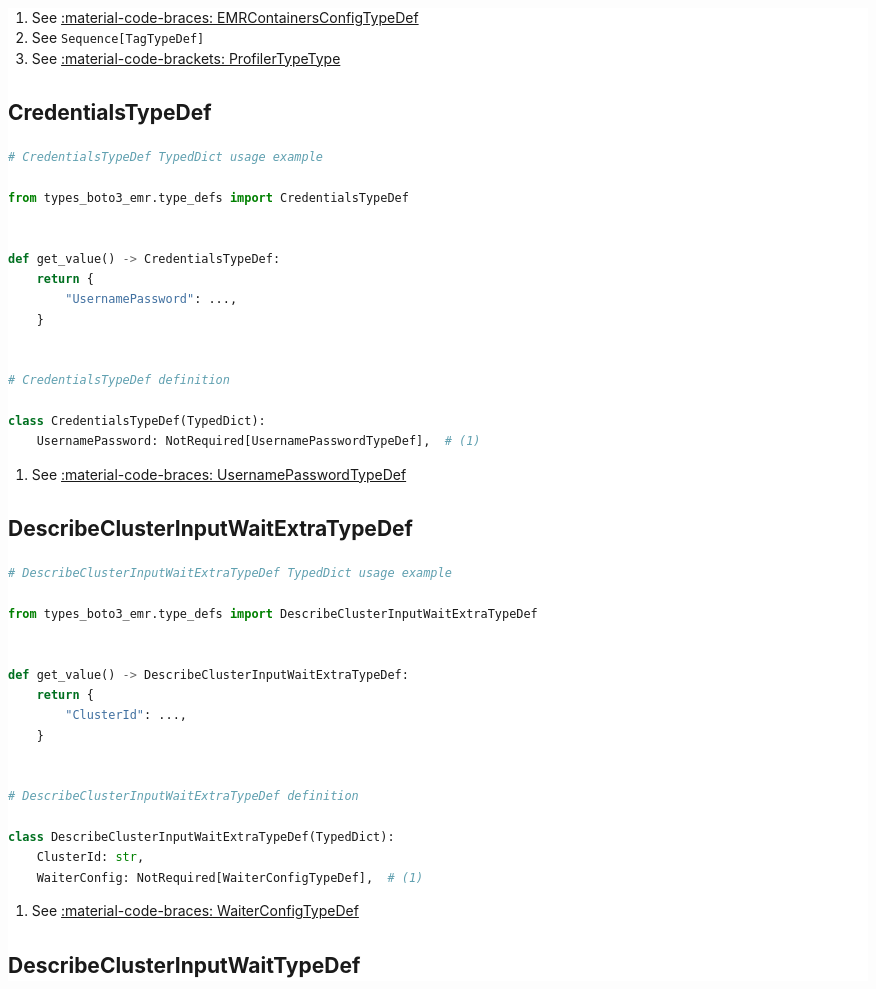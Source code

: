 1. See [:material-code-braces: EMRContainersConfigTypeDef](./type_defs.md#emrcontainersconfigtypedef)
2. See `Sequence[TagTypeDef]`
3. See [:material-code-brackets: ProfilerTypeType](./literals.md#profilertypetype)

## CredentialsTypeDef

```python
# CredentialsTypeDef TypedDict usage example

from types_boto3_emr.type_defs import CredentialsTypeDef


def get_value() -> CredentialsTypeDef:
    return {
        "UsernamePassword": ...,
    }


# CredentialsTypeDef definition

class CredentialsTypeDef(TypedDict):
    UsernamePassword: NotRequired[UsernamePasswordTypeDef],  # (1)
```

1. See [:material-code-braces: UsernamePasswordTypeDef](./type_defs.md#usernamepasswordtypedef)

## DescribeClusterInputWaitExtraTypeDef

```python
# DescribeClusterInputWaitExtraTypeDef TypedDict usage example

from types_boto3_emr.type_defs import DescribeClusterInputWaitExtraTypeDef


def get_value() -> DescribeClusterInputWaitExtraTypeDef:
    return {
        "ClusterId": ...,
    }


# DescribeClusterInputWaitExtraTypeDef definition

class DescribeClusterInputWaitExtraTypeDef(TypedDict):
    ClusterId: str,
    WaiterConfig: NotRequired[WaiterConfigTypeDef],  # (1)
```

1. See [:material-code-braces: WaiterConfigTypeDef](./type_defs.md#waiterconfigtypedef)

## DescribeClusterInputWaitTypeDef
